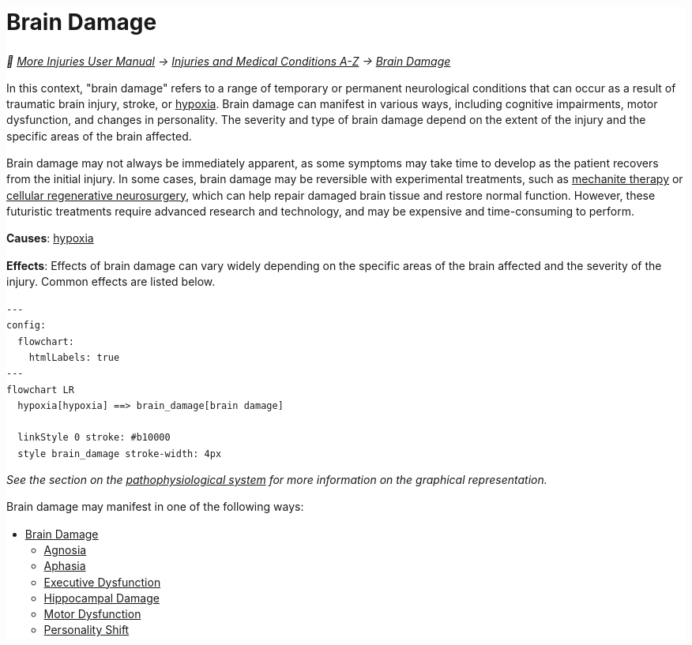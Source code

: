 # Brain Damage


_:file_folder: [More Injuries User Manual](/docs/content/README.md) $\rightarrow$ [Injuries and Medical Conditions A-Z](/docs/content/injuries-and-medical-conditions-a-z/README.md) $\rightarrow$ [Brain Damage](/docs/content/injuries-and-medical-conditions-a-z/brain-damage.md)_


In this context, "brain damage" refers to a range of temporary or permanent neurological conditions that can occur as a result of traumatic brain injury, stroke, or [hypoxia](#hypoxia). Brain damage can manifest in various ways, including cognitive impairments, motor dysfunction, and changes in personality. The severity and type of brain damage depend on the extent of the injury and the specific areas of the brain affected.

Brain damage may not always be immediately apparent, as some symptoms may take time to develop as the patient recovers from the initial injury. In some cases, brain damage may be reversible with experimental treatments, such as [mechanite therapy](#mechanite-therapy) or [cellular regenerative neurosurgery](#cellular-regenerative-neurosurgery), which can help repair damaged brain tissue and restore normal function. However, these futuristic treatments require advanced research and technology, and may be expensive and time-consuming to perform.

**Causes**: [hypoxia](#hypoxia-brain)

**Effects**: Effects of brain damage can vary widely depending on the specific areas of the brain affected and the severity of the injury. Common effects are listed below.

```mermaid
---
config:
  flowchart:
    htmlLabels: true
---
flowchart LR
  hypoxia[hypoxia] ==> brain_damage[brain damage]

  linkStyle 0 stroke: #b10000
  style brain_damage stroke-width: 4px
```

*See the section on the [pathophysiological system](#pathophysiological-system) for more information on the graphical representation.*

Brain damage may manifest in one of the following ways:


- [Brain Damage](/docs/content/injuries-and-medical-conditions-a-z/brain-damage.md#brain-damage)
  - [Agnosia](/docs/content/injuries-and-medical-conditions-a-z/brain-damage.md#agnosia)
  - [Aphasia](/docs/content/injuries-and-medical-conditions-a-z/brain-damage.md#aphasia)
  - [Executive Dysfunction](/docs/content/injuries-and-medical-conditions-a-z/brain-damage.md#executive-dysfunction)
  - [Hippocampal Damage](/docs/content/injuries-and-medical-conditions-a-z/brain-damage.md#hippocampal-damage)
  - [Motor Dysfunction](/docs/content/injuries-and-medical-conditions-a-z/brain-damage.md#motor-dysfunction)
  - [Personality Shift](/docs/content/injuries-and-medical-conditions-a-z/brain-damage.md#personality-shift)
